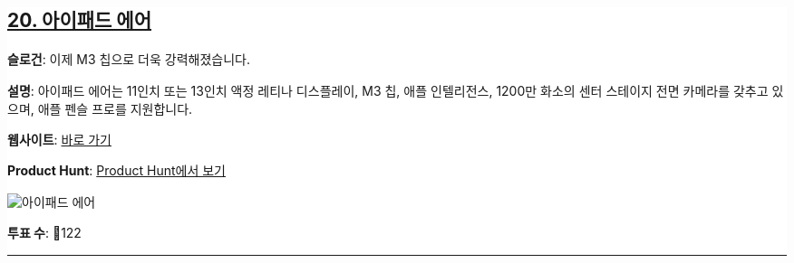 ## [20. 아이패드 에어](https://www.producthunt.com/posts/ipad-air-21e9067b-f08a-488c-9ece-81fe85ae16da?utm_campaign=producthunt-api&utm_medium=api-v2&utm_source=Application%3A+genexis+%28ID%3A+133272%29)

**슬로건**: 이제 M3 칩으로 더욱 강력해졌습니다.

**설명**: 아이패드 에어는 11인치 또는 13인치 액정 레티나 디스플레이, M3 칩, 애플 인텔리전스, 1200만 화소의 센터 스테이지 전면 카메라를 갖추고 있으며, 애플 펜슬 프로를 지원합니다.

**웹사이트**: [바로 가기](https://www.producthunt.com/r/GBSDM6NDSCRNSZ?utm_campaign=producthunt-api&utm_medium=api-v2&utm_source=Application%3A+genexis+%28ID%3A+133272%29)

**Product Hunt**: [Product Hunt에서 보기](https://www.producthunt.com/posts/ipad-air-21e9067b-f08a-488c-9ece-81fe85ae16da?utm_campaign=producthunt-api&utm_medium=api-v2&utm_source=Application%3A+genexis+%28ID%3A+133272%29)

![아이패드 에어]()

**투표 수**: 🔺122

---